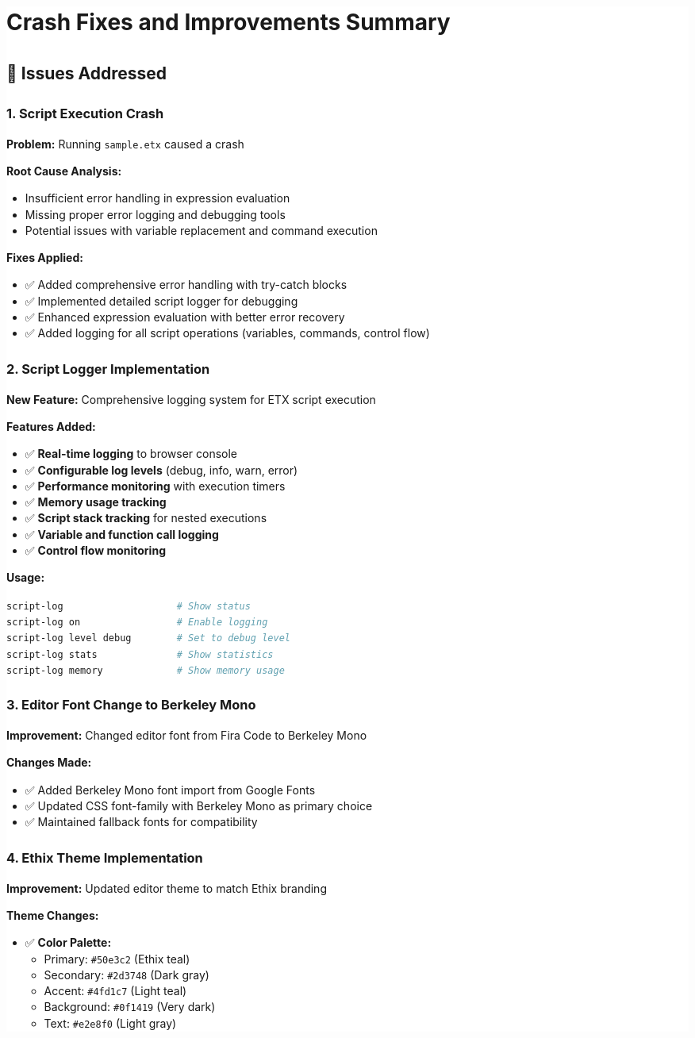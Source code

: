 # Crash Fixes and Improvements Summary

## 🐛 **Issues Addressed**

### 1. **Script Execution Crash**
**Problem:** Running `sample.etx` caused a crash

**Root Cause Analysis:**
- Insufficient error handling in expression evaluation
- Missing proper error logging and debugging tools
- Potential issues with variable replacement and command execution

**Fixes Applied:**
- ✅ Added comprehensive error handling with try-catch blocks
- ✅ Implemented detailed script logger for debugging
- ✅ Enhanced expression evaluation with better error recovery
- ✅ Added logging for all script operations (variables, commands, control flow)

### 2. **Script Logger Implementation**
**New Feature:** Comprehensive logging system for ETX script execution

**Features Added:**
- ✅ **Real-time logging** to browser console
- ✅ **Configurable log levels** (debug, info, warn, error)
- ✅ **Performance monitoring** with execution timers
- ✅ **Memory usage tracking**
- ✅ **Script stack tracking** for nested executions
- ✅ **Variable and function call logging**
- ✅ **Control flow monitoring**

**Usage:**
```bash
script-log                    # Show status
script-log on                 # Enable logging
script-log level debug        # Set to debug level
script-log stats              # Show statistics
script-log memory             # Show memory usage
```

### 3. **Editor Font Change to Berkeley Mono**
**Improvement:** Changed editor font from Fira Code to Berkeley Mono

**Changes Made:**
- ✅ Added Berkeley Mono font import from Google Fonts
- ✅ Updated CSS font-family with Berkeley Mono as primary choice
- ✅ Maintained fallback fonts for compatibility

### 4. **Ethix Theme Implementation**
**Improvement:** Updated editor theme to match Ethix branding

**Theme Changes:**
- ✅ **Color Palette:**
  - Primary: `#50e3c2` (Ethix teal)
  - Secondary: `#2d3748` (Dark gray)
  - Accent: `#4fd1c7` (Light teal)
  - Background: `#0f1419` (Very dark)
  - Text: `#e2e8f0` (Light gray)
